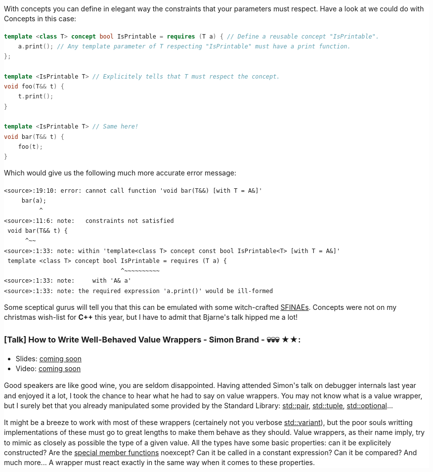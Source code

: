 With concepts you can define in elegant way the constraints that your parameters must respect. Have a look at we could do with Concepts in this case:
```c++
template <class T> concept bool IsPrintable = requires (T a) { // Define a reusable concept "IsPrintable".
    a.print(); // Any template parameter of T respecting "IsPrintable" must have a print function. 
};

template <IsPrintable T> // Explicitely tells that T must respect the concept.
void foo(T&& t) {
    t.print();
}

template <IsPrintable T> // Same here!
void bar(T&& t) {
    foo(t);
}
```
Which would give us the following much more accurate error message:
```
<source>:19:10: error: cannot call function 'void bar(T&&) [with T = A&]'
     bar(a);
          ^
<source>:11:6: note:   constraints not satisfied
 void bar(T&& t) {
      ^~~
<source>:1:33: note: within 'template<class T> concept const bool IsPrintable<T> [with T = A&]'
 template <class T> concept bool IsPrintable = requires (T a) {
                                 ^~~~~~~~~~~
<source>:1:33: note:     with 'A& a'
<source>:1:33: note: the required expression 'a.print()' would be ill-formed
``` 
Some sceptical gurus will tell you that this can be emulated with some witch-crafted [SFINAEs]({filename}../C++/sfinae-introduction.md). 
Concepts were not on my christmas wish-list for **C++** this year, but I have to admit that Bjarne's talk hipped me a lot! 

### [Talk] How to Write Well-Behaved Value Wrappers - Simon Brand - 💀💀💀 ★★:

- Slides: [coming soon]()
- Video: [coming soon]()

Good speakers are like good wine, you are seldom disappointed.
Having attended Simon's talk on debugger internals last year and enjoyed it a lot, I took the chance to hear what he had to say on value wrappers.
You may not know what is a value wrapper, but I surely bet that you already manipulated some provided by the Standard Library: [std::pair](https://en.cppreference.com/w/cpp/utility/pair), [std::tuple](https://en.cppreference.com/w/cpp/utility/tuple), [std::optional](https://en.cppreference.com/w/cpp/utility/optional)... 

It might be a breeze to work with most of these wrappers (certainely not you verbose [std::variant](https://en.cppreference.com/w/cpp/utility/variant)), but the poor souls writting implementations of these must go to great lengths to make them behave as they should. Value wrappers, as their name imply, try to mimic as closely as possible the type of a given value. All the types have some basic properties: can it be explicitely constructed? Are the [special member functions](https://en.wikipedia.org/wiki/Special_member_functions) noexcept? Can it be called in a constant expression? Can it be compared? And much more... A wrapper must react exactly in the same way when it comes to these properties. 
